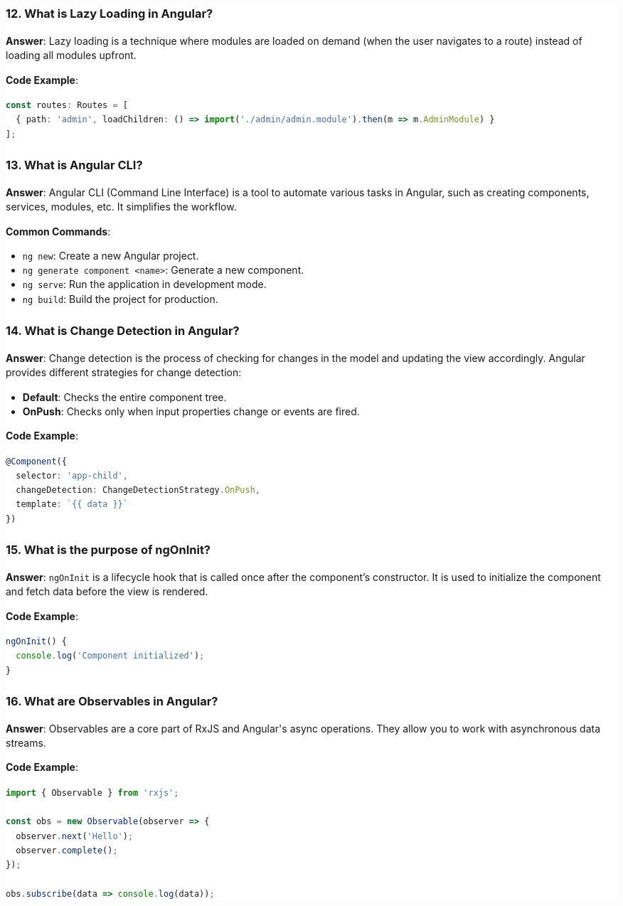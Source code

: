### 12. **What is Lazy Loading in Angular?**
   **Answer**: Lazy loading is a technique where modules are loaded on demand (when the user navigates to a route) instead of loading all modules upfront.

   **Code Example**:
   ```typescript
   const routes: Routes = [
     { path: 'admin', loadChildren: () => import('./admin/admin.module').then(m => m.AdminModule) }
   ];
   ```

### 13. **What is Angular CLI?**
   **Answer**: Angular CLI (Command Line Interface) is a tool to automate various tasks in Angular, such as creating components, services, modules, etc. It simplifies the workflow.

   **Common Commands**:
   - `ng new`: Create a new Angular project.
   - `ng generate component <name>`: Generate a new component.
   - `ng serve`: Run the application in development mode.
   - `ng build`: Build the project for production.

### 14. **What is Change Detection in Angular?**
   **Answer**: Change detection is the process of checking for changes in the model and updating the view accordingly. Angular provides different strategies for change detection:
   - **Default**: Checks the entire component tree.
   - **OnPush**: Checks only when input properties change or events are fired.

   **Code Example**:
   ```typescript
   @Component({
     selector: 'app-child',
     changeDetection: ChangeDetectionStrategy.OnPush,
     template: `{{ data }}`
   })
   ```

### 15. **What is the purpose of ngOnInit?**
   **Answer**: `ngOnInit` is a lifecycle hook that is called once after the component’s constructor. It is used to initialize the component and fetch data before the view is rendered.

   **Code Example**:
   ```typescript
   ngOnInit() {
     console.log('Component initialized');
   }
   ```

### 16. **What are Observables in Angular?**
   **Answer**: Observables are a core part of RxJS and Angular's async operations. They allow you to work with asynchronous data streams.

   **Code Example**:
   ```typescript
   import { Observable } from 'rxjs';
   
   const obs = new Observable(observer => {
     observer.next('Hello');
     observer.complete();
   });
   
   obs.subscribe(data => console.log(data));
   ```
